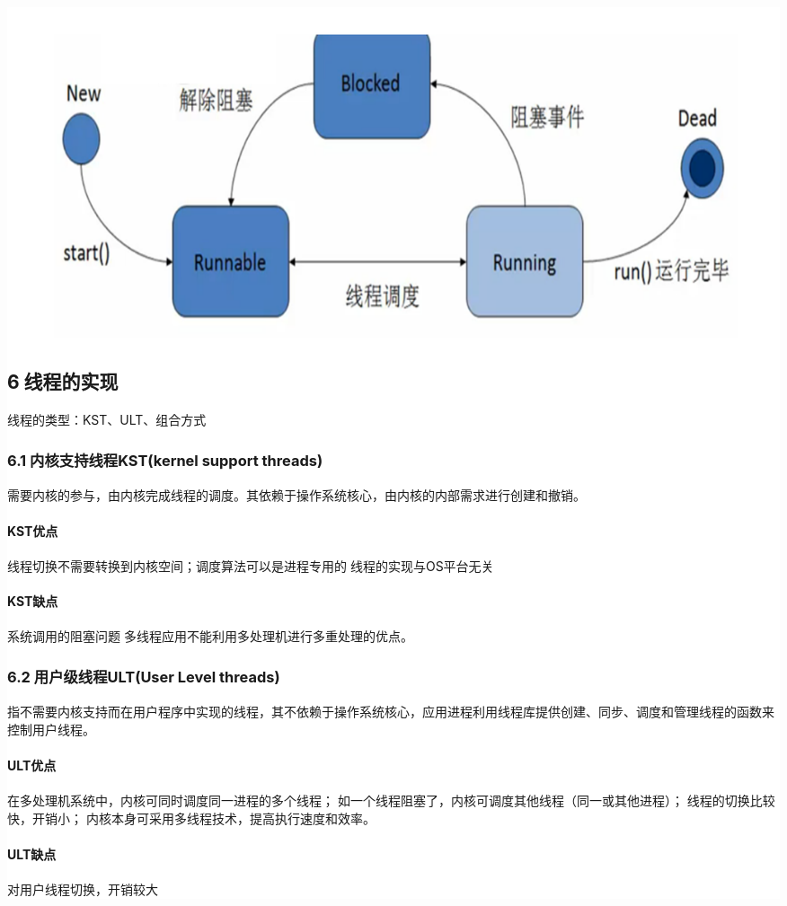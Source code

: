 ![](../assets/img/os/Images/2线程的状态变迁.png)

## 6 线程的实现

线程的类型：KST、ULT、组合方式

### 6.1 内核支持线程KST(kernel support threads)

需要内核的参与，由内核完成线程的调度。其依赖于操作系统核心，由内核的内部需求进行创建和撤销。

#### KST优点

线程切换不需要转换到内核空间；调度算法可以是进程专用的
线程的实现与OS平台无关

#### KST缺点

系统调用的阻塞问题
多线程应用不能利用多处理机进行多重处理的优点。

### 6.2 用户级线程ULT(User Level threads)

指不需要内核支持而在用户程序中实现的线程，其不依赖于操作系统核心，应用进程利用线程库提供创建、同步、调度和管理线程的函数来控制用户线程。

#### ULT优点

在多处理机系统中，内核可同时调度同一进程的多个线程；
如一个线程阻塞了，内核可调度其他线程（同一或其他进程）；
线程的切换比较快，开销小；
内核本身可采用多线程技术，提高执行速度和效率。

#### ULT缺点

对用户线程切换，开销较大
